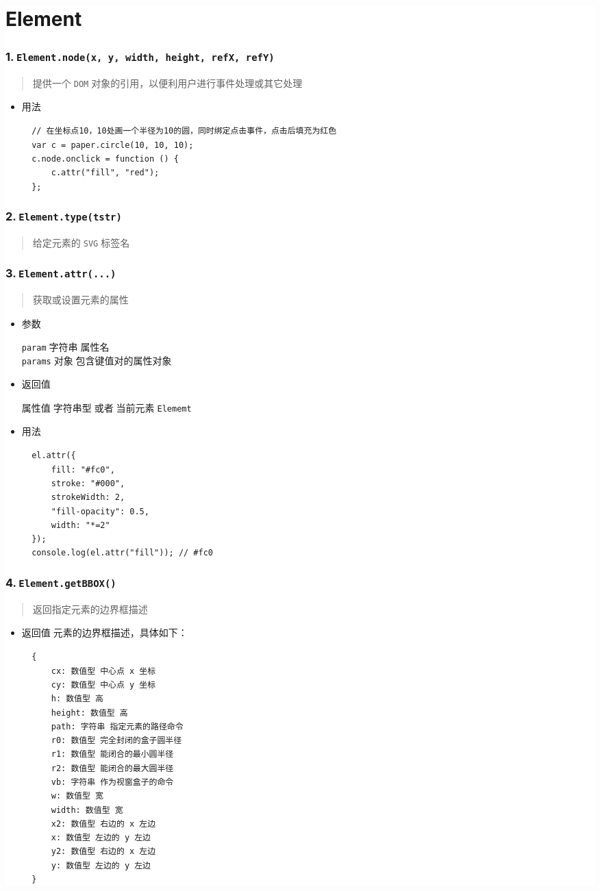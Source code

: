 
# Element

### 1. `Element.node(x, y, width, height, refX, refY)`
> 提供一个 `DOM` 对象的引用，以便利用户进行事件处理或其它处理

- 用法
		
		// 在坐标点10，10处画一个半径为10的圆，同时绑定点击事件，点击后填充为红色
		var c = paper.circle(10, 10, 10);
		c.node.onclick = function () {
		    c.attr("fill", "red");
		};

### 2. `Element.type(tstr)`
> 给定元素的 `SVG` 标签名

### 3. `Element.attr(...)`
> 获取或设置元素的属性

- 参数

	`param` 字符串 属性名  
	`params` 对象 包含键值对的属性对象

- 返回值
	
	属性值 字符串型 或者 当前元素 `Elememt`

- 用法

		el.attr({
		    fill: "#fc0",
		    stroke: "#000",
		    strokeWidth: 2, 
		    "fill-opacity": 0.5,
		    width: "*=2" 
		});
		console.log(el.attr("fill")); // #fc0

### 4. `Element.getBBOX()`
> 返回指定元素的边界框描述

- 返回值
	元素的边界框描述，具体如下：
	

		{
			cx: 数值型 中心点 x 坐标
			cy: 数值型 中心点 y 坐标
			h: 数值型 高
			height:	数值型 高
			path: 字符串 指定元素的路径命令
			r0:	数值型 完全封闭的盒子圆半径
			r1: 数值型 能闭合的最小圆半径
			r2: 数值型 能闭合的最大圆半径
			vb: 字符串 作为视窗盒子的命令
			w: 数值型 宽
			width: 数值型 宽
			x2: 数值型 右边的 x 左边
			x: 数值型 左边的 y 左边
			y2: 数值型 右边的 x 左边
			y: 数值型 左边的 y 左边
		}
